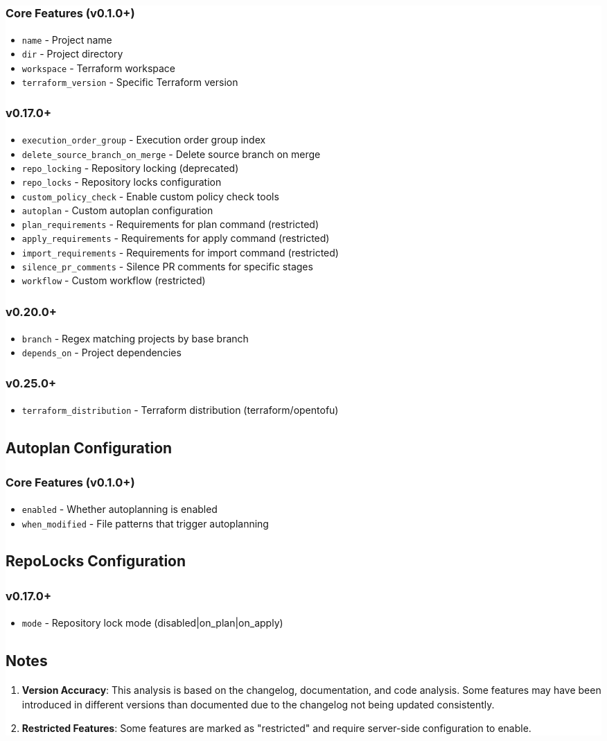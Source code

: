 ### Core Features (v0.1.0+)

-  `name` - Project name
-  `dir` - Project directory
-  `workspace` - Terraform workspace
-  `terraform_version` - Specific Terraform version

### v0.17.0+

-  `execution_order_group` - Execution order group index
-  `delete_source_branch_on_merge` - Delete source branch on merge
-  `repo_locking` - Repository locking (deprecated)
-  `repo_locks` - Repository locks configuration
-  `custom_policy_check` - Enable custom policy check tools
-  `autoplan` - Custom autoplan configuration
-  `plan_requirements` - Requirements for plan command (restricted)
-  `apply_requirements` - Requirements for apply command (restricted)
-  `import_requirements` - Requirements for import command (restricted)
-  `silence_pr_comments` - Silence PR comments for specific stages
-  `workflow` - Custom workflow (restricted)

### v0.20.0+

-  `branch` - Regex matching projects by base branch
-  `depends_on` - Project dependencies

### v0.25.0+

-  `terraform_distribution` - Terraform distribution (terraform/opentofu)

## Autoplan Configuration

### Core Features (v0.1.0+)

-  `enabled` - Whether autoplanning is enabled
-  `when_modified` - File patterns that trigger autoplanning

## RepoLocks Configuration

### v0.17.0+

-  `mode` - Repository lock mode (disabled|on_plan|on_apply)

## Notes

1. **Version Accuracy**: This analysis is based on the changelog, documentation, and code analysis. Some features may have been introduced in different versions than documented due to the changelog not being updated consistently.

2. **Restricted Features**: Some features are marked as "restricted" and require server-side configuration to enable.
